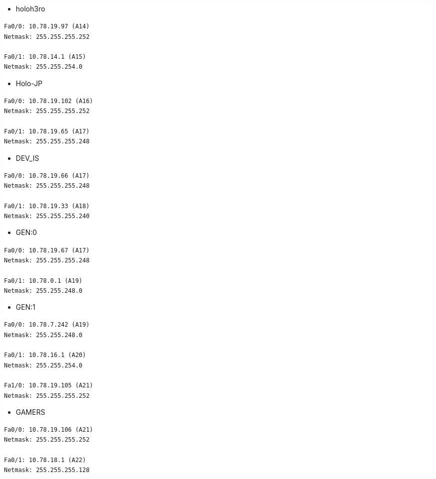 - holoh3ro
```
Fa0/0: 10.78.19.97 (A14)
Netmask: 255.255.255.252

Fa0/1: 10.78.14.1 (A15)
Netmask: 255.255.254.0
```

- Holo-JP
```
Fa0/0: 10.78.19.102 (A16)
Netmask: 255.255.255.252

Fa0/1: 10.78.19.65 (A17)
Netmask: 255.255.255.248
```

- DEV_IS
```
Fa0/0: 10.78.19.66 (A17)
Netmask: 255.255.255.248

Fa0/1: 10.78.19.33 (A18)
Netmask: 255.255.255.240
```

- GEN:0
```
Fa0/0: 10.78.19.67 (A17)
Netmask: 255.255.255.248

Fa0/1: 10.78.0.1 (A19)
Netmask: 255.255.248.0
```

- GEN:1
```
Fa0/0: 10.78.7.242 (A19)
Netmask: 255.255.248.0

Fa0/1: 10.78.16.1 (A20)
Netmask: 255.255.254.0

Fa1/0: 10.78.19.105 (A21)
Netmask: 255.255.255.252
```

- GAMERS
```
Fa0/0: 10.78.19.106 (A21)
Netmask: 255.255.255.252

Fa0/1: 10.78.18.1 (A22)
Netmask: 255.255.255.128
```
